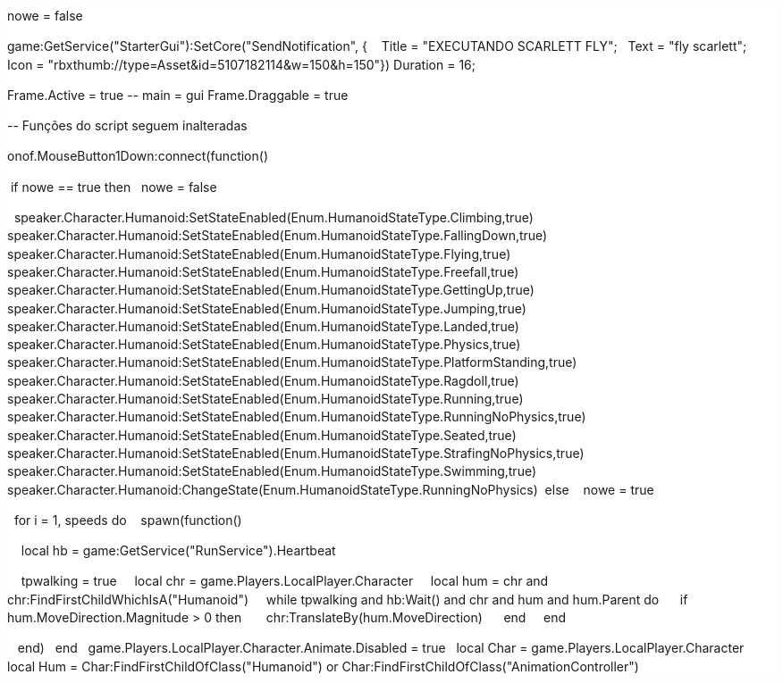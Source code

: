 nowe = false

game:GetService("StarterGui"):SetCore("SendNotification", { 
  Title = "EXECUTANDO SCARLETT FLY";
  Text = "fly scarlett";
  Icon = "rbxthumb://type=Asset&id=5107182114&w=150&h=150"})
Duration = 16;

Frame.Active = true -- main = gui
Frame.Draggable = true

-- Funções do script seguem inalteradas

onof.MouseButton1Down:connect(function()

 if nowe == true then
  nowe = false

  speaker.Character.Humanoid:SetStateEnabled(Enum.HumanoidStateType.Climbing,true)
  speaker.Character.Humanoid:SetStateEnabled(Enum.HumanoidStateType.FallingDown,true)
  speaker.Character.Humanoid:SetStateEnabled(Enum.HumanoidStateType.Flying,true)
  speaker.Character.Humanoid:SetStateEnabled(Enum.HumanoidStateType.Freefall,true)
  speaker.Character.Humanoid:SetStateEnabled(Enum.HumanoidStateType.GettingUp,true)
  speaker.Character.Humanoid:SetStateEnabled(Enum.HumanoidStateType.Jumping,true)
  speaker.Character.Humanoid:SetStateEnabled(Enum.HumanoidStateType.Landed,true)
  speaker.Character.Humanoid:SetStateEnabled(Enum.HumanoidStateType.Physics,true)
  speaker.Character.Humanoid:SetStateEnabled(Enum.HumanoidStateType.PlatformStanding,true)
  speaker.Character.Humanoid:SetStateEnabled(Enum.HumanoidStateType.Ragdoll,true)
  speaker.Character.Humanoid:SetStateEnabled(Enum.HumanoidStateType.Running,true)
  speaker.Character.Humanoid:SetStateEnabled(Enum.HumanoidStateType.RunningNoPhysics,true)
  speaker.Character.Humanoid:SetStateEnabled(Enum.HumanoidStateType.Seated,true)
  speaker.Character.Humanoid:SetStateEnabled(Enum.HumanoidStateType.StrafingNoPhysics,true)
  speaker.Character.Humanoid:SetStateEnabled(Enum.HumanoidStateType.Swimming,true)
  speaker.Character.Humanoid:ChangeState(Enum.HumanoidStateType.RunningNoPhysics)
 else 
  nowe = true



  for i = 1, speeds do
   spawn(function()

    local hb = game:GetService("RunService").Heartbeat 


    tpwalking = true
    local chr = game.Players.LocalPlayer.Character
    local hum = chr and chr:FindFirstChildWhichIsA("Humanoid")
    while tpwalking and hb:Wait() and chr and hum and hum.Parent do
     if hum.MoveDirection.Magnitude > 0 then
      chr:TranslateBy(hum.MoveDirection)
     end
    end

   end)
  end
  game.Players.LocalPlayer.Character.Animate.Disabled = true
  local Char = game.Players.LocalPlayer.Character
  local Hum = Char:FindFirstChildOfClass("Humanoid") or Char:FindFirstChildOfClass("AnimationController")
